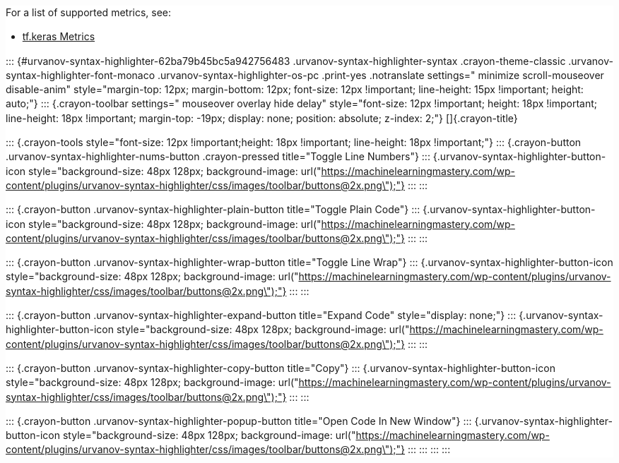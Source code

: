 For a list of supported metrics, see:

-   [tf.keras
    Metrics](https://www.tensorflow.org/api_docs/python/tf/keras/metrics)

::: {#urvanov-syntax-highlighter-62ba79b45bc5a942756483 .urvanov-syntax-highlighter-syntax .crayon-theme-classic .urvanov-syntax-highlighter-font-monaco .urvanov-syntax-highlighter-os-pc .print-yes .notranslate settings=" minimize scroll-mouseover disable-anim" style="margin-top: 12px; margin-bottom: 12px; font-size: 12px !important; line-height: 15px !important; height: auto;"}
::: {.crayon-toolbar settings=" mouseover overlay hide delay" style="font-size: 12px !important; height: 18px !important; line-height: 18px !important; margin-top: -19px; display: none; position: absolute; z-index: 2;"}
[]{.crayon-title}

::: {.crayon-tools style="font-size: 12px !important;height: 18px !important; line-height: 18px !important;"}
::: {.crayon-button .urvanov-syntax-highlighter-nums-button .crayon-pressed title="Toggle Line Numbers"}
::: {.urvanov-syntax-highlighter-button-icon style="background-size: 48px 128px; background-image: url(\"https://machinelearningmastery.com/wp-content/plugins/urvanov-syntax-highlighter/css/images/toolbar/buttons@2x.png\");"}
:::
:::

::: {.crayon-button .urvanov-syntax-highlighter-plain-button title="Toggle Plain Code"}
::: {.urvanov-syntax-highlighter-button-icon style="background-size: 48px 128px; background-image: url(\"https://machinelearningmastery.com/wp-content/plugins/urvanov-syntax-highlighter/css/images/toolbar/buttons@2x.png\");"}
:::
:::

::: {.crayon-button .urvanov-syntax-highlighter-wrap-button title="Toggle Line Wrap"}
::: {.urvanov-syntax-highlighter-button-icon style="background-size: 48px 128px; background-image: url(\"https://machinelearningmastery.com/wp-content/plugins/urvanov-syntax-highlighter/css/images/toolbar/buttons@2x.png\");"}
:::
:::

::: {.crayon-button .urvanov-syntax-highlighter-expand-button title="Expand Code" style="display: none;"}
::: {.urvanov-syntax-highlighter-button-icon style="background-size: 48px 128px; background-image: url(\"https://machinelearningmastery.com/wp-content/plugins/urvanov-syntax-highlighter/css/images/toolbar/buttons@2x.png\");"}
:::
:::

::: {.crayon-button .urvanov-syntax-highlighter-copy-button title="Copy"}
::: {.urvanov-syntax-highlighter-button-icon style="background-size: 48px 128px; background-image: url(\"https://machinelearningmastery.com/wp-content/plugins/urvanov-syntax-highlighter/css/images/toolbar/buttons@2x.png\");"}
:::
:::

::: {.crayon-button .urvanov-syntax-highlighter-popup-button title="Open Code In New Window"}
::: {.urvanov-syntax-highlighter-button-icon style="background-size: 48px 128px; background-image: url(\"https://machinelearningmastery.com/wp-content/plugins/urvanov-syntax-highlighter/css/images/toolbar/buttons@2x.png\");"}
:::
:::
:::
:::

